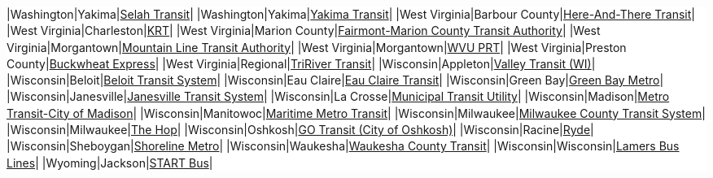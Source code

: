 |Washington|Yakima|[Selah Transit](https://selahwa.gov/transit/)| 
|Washington|Yakima|[Yakima Transit](https://www.yakimatransit.org)| 
|West Virginia|Barbour County|[Here-And-There Transit](https://www.hereandtheretransit.com/)| 
|West Virginia|Charleston|[KRT](https://rideonkrt.com/)| 
|West Virginia|Marion County|[Fairmont-Marion County Transit Authority](http://www.fmcta.com/)| 
|West Virginia|Morgantown|[Mountain Line Transit Authority](http://www.busride.org/)| 
|West Virginia|Morgantown|[WVU PRT](https://transportation.wvu.edu/transportation)| 
|West Virginia|Preston County|[Buckwheat Express](https://www.buckwheatexpress.com/)| 
|West Virginia|Regional|[TriRiver Transit](https://www.tririver.org/)| 
|Wisconsin|Appleton|[Valley Transit (WI)](https://www.appleton.org/residents/valley-transit)| 
|Wisconsin|Beloit|[Beloit Transit System](https://www.beloittransit.com)| 
|Wisconsin|Eau Claire|[Eau Claire Transit](https://www.eauclairewi.gov/government/our-divisions/transit)| 
|Wisconsin|Green Bay|[Green Bay Metro](http://www.greenbaymetro.org)| 
|Wisconsin|Janesville|[Janesville Transit System](http://www.ci.janesville.wi.us/index.aspx?page=124)| 
|Wisconsin|La Crosse|[Municipal Transit Utility](https://www.cityoflacrosse.org/MTU)| 
|Wisconsin|Madison|[Metro Transit-City of Madison](https://www.cityofmadison.com/metro/)| 
|Wisconsin|Manitowoc|[Maritime Metro Transit](http://manitowoc.org/433/Maritime-Metro-Transit)|
|Wisconsin|Milwaukee|[Milwaukee County Transit System](https://www.ridemcts.com)| 
|Wisconsin|Milwaukee|[The Hop](https://thehopmke.com/)| 
|Wisconsin|Oshkosh|[GO Transit (City of Oshkosh)](https://www.ci.oshkosh.wi.us/Transit/)| 
|Wisconsin|Racine|[Ryde](https://cityofracine.org/Racine-Transit/)| 
|Wisconsin|Sheboygan|[Shoreline Metro](https://www.shorelinemetro.com/)| 
|Wisconsin|Waukesha|[Waukesha County Transit](https://www.waukesha-wi.gov/government/departments/transit.php)| 
|Wisconsin|Wisconsin|[Lamers Bus Lines](https://webstore.golamers.com)| 
|Wyoming|Jackson|[START Bus](http://www.startbus.com/)| 
